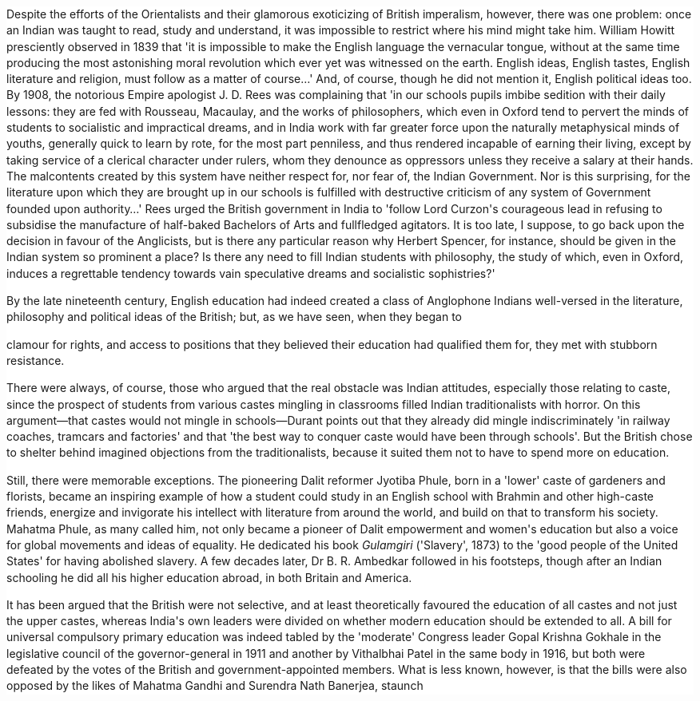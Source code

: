 Despite the efforts of the Orientalists and their glamorous exoticizing of British imperalism, however, there was one problem: once an Indian was taught to read, study and understand, it was impossible to restrict where his mind might take him. William Howitt presciently observed in 1839 that 'it is impossible to make the English language the vernacular tongue, without at the same time producing the most astonishing moral revolution which ever yet was witnessed on the earth. English ideas, English tastes, English literature and religion, must follow as a matter of course…' And, of course, though he did not mention it, English political ideas too. By 1908, the notorious Empire apologist J. D. Rees was complaining that 'in our schools pupils imbibe sedition with their daily lessons: they are fed with Rousseau, Macaulay, and the works of philosophers, which even in Oxford tend to pervert the minds of students to socialistic and impractical dreams, and in India work with far greater force upon the naturally metaphysical minds of youths, generally quick to learn by rote, for the most part penniless, and thus rendered incapable of earning their living, except by taking service of a clerical character under rulers, whom they denounce as oppressors unless they receive a salary at their hands. The malcontents created by this system have neither respect for, nor fear of, the Indian Government. Nor is this surprising, for the literature upon which they are brought up in our schools is fulfilled with destructive criticism of any system of Government founded upon authority…' Rees urged the British government in India to 'follow Lord Curzon's courageous lead in refusing to subsidise the manufacture of half-baked Bachelors of Arts and fullfledged agitators. It is too late, I suppose, to go back upon the decision in favour of the Anglicists, but is there any particular reason why Herbert Spencer, for instance, should be given in the Indian system so prominent a place? Is there any need to fill Indian students with philosophy, the study of which, even in Oxford, induces a regrettable tendency towards vain speculative dreams and socialistic sophistries?'

By the late nineteenth century, English education had indeed created a class of Anglophone Indians well-versed in the literature, philosophy and political ideas of the British; but, as we have seen, when they began to

clamour for rights, and access to positions that they believed their education had qualified them for, they met with stubborn resistance.

There were always, of course, those who argued that the real obstacle was Indian attitudes, especially those relating to caste, since the prospect of students from various castes mingling in classrooms filled Indian traditionalists with horror. On this argument—that castes would not mingle in schools—Durant points out that they already did mingle indiscriminately 'in railway coaches, tramcars and factories' and that 'the best way to conquer caste would have been through schools'. But the British chose to shelter behind imagined objections from the traditionalists, because it suited them not to have to spend more on education.

Still, there were memorable exceptions. The pioneering Dalit reformer Jyotiba Phule, born in a 'lower' caste of gardeners and florists, became an inspiring example of how a student could study in an English school with Brahmin and other high-caste friends, energize and invigorate his intellect with literature from around the world, and build on that to transform his society. Mahatma Phule, as many called him, not only became a pioneer of Dalit empowerment and women's education but also a voice for global movements and ideas of equality. He dedicated his book *Gulamgiri* ('Slavery', 1873) to the 'good people of the United States' for having abolished slavery. A few decades later, Dr B. R. Ambedkar followed in his footsteps, though after an Indian schooling he did all his higher education abroad, in both Britain and America.

It has been argued that the British were not selective, and at least theoretically favoured the education of all castes and not just the upper castes, whereas India's own leaders were divided on whether modern education should be extended to all. A bill for universal compulsory primary education was indeed tabled by the 'moderate' Congress leader Gopal Krishna Gokhale in the legislative council of the governor-general in 1911 and another by Vithalbhai Patel in the same body in 1916, but both were defeated by the votes of the British and government-appointed members. What is less known, however, is that the bills were also opposed by the likes of Mahatma Gandhi and Surendra Nath Banerjea, staunch
